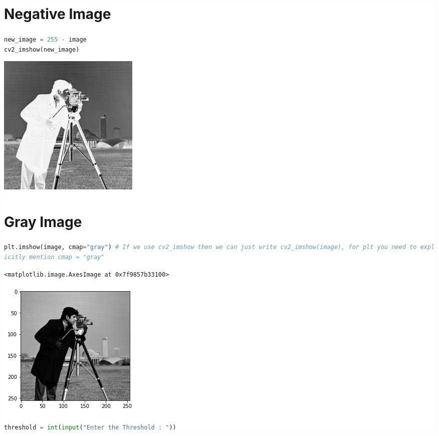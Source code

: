 
# Negative Image

```python
new_image = 255 - image
cv2_imshow(new_image)
```

    
![png](output_4_0.png)
    

# Gray Image

```python
plt.imshow(image, cmap="gray") # If we use cv2_imshow then we can just write cv2_imshow(image), for plt you need to explicitly mention cmap = "gray"
```

    <matplotlib.image.AxesImage at 0x7f9857b33100>

    
![png](output_6_1.png)
    

```python
threshold = int(input("Enter the Threshold : "))
```
